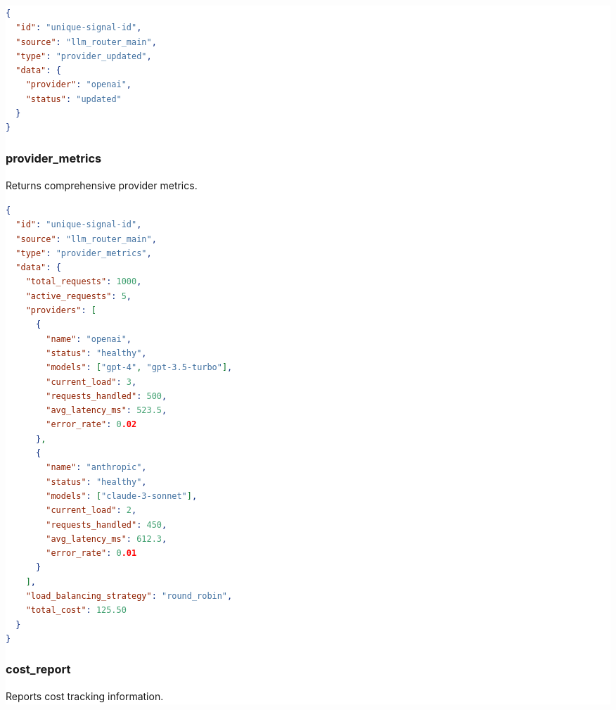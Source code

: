 ```json
{
  "id": "unique-signal-id",
  "source": "llm_router_main",
  "type": "provider_updated",
  "data": {
    "provider": "openai",
    "status": "updated"
  }
}
```

### provider_metrics
Returns comprehensive provider metrics.

```json
{
  "id": "unique-signal-id",
  "source": "llm_router_main",
  "type": "provider_metrics",
  "data": {
    "total_requests": 1000,
    "active_requests": 5,
    "providers": [
      {
        "name": "openai",
        "status": "healthy",
        "models": ["gpt-4", "gpt-3.5-turbo"],
        "current_load": 3,
        "requests_handled": 500,
        "avg_latency_ms": 523.5,
        "error_rate": 0.02
      },
      {
        "name": "anthropic",
        "status": "healthy",
        "models": ["claude-3-sonnet"],
        "current_load": 2,
        "requests_handled": 450,
        "avg_latency_ms": 612.3,
        "error_rate": 0.01
      }
    ],
    "load_balancing_strategy": "round_robin",
    "total_cost": 125.50
  }
}
```

### cost_report
Reports cost tracking information.
